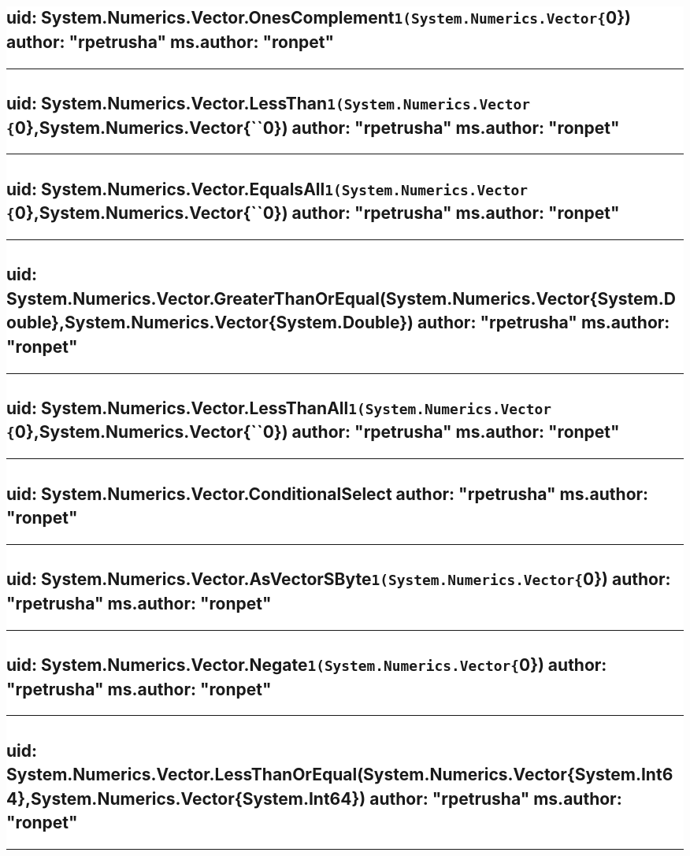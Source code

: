 uid: System.Numerics.Vector.OnesComplement``1(System.Numerics.Vector{``0})
author: "rpetrusha"
ms.author: "ronpet"
---

---
uid: System.Numerics.Vector.LessThan``1(System.Numerics.Vector{``0},System.Numerics.Vector{``0})
author: "rpetrusha"
ms.author: "ronpet"
---

---
uid: System.Numerics.Vector.EqualsAll``1(System.Numerics.Vector{``0},System.Numerics.Vector{``0})
author: "rpetrusha"
ms.author: "ronpet"
---

---
uid: System.Numerics.Vector.GreaterThanOrEqual(System.Numerics.Vector{System.Double},System.Numerics.Vector{System.Double})
author: "rpetrusha"
ms.author: "ronpet"
---

---
uid: System.Numerics.Vector.LessThanAll``1(System.Numerics.Vector{``0},System.Numerics.Vector{``0})
author: "rpetrusha"
ms.author: "ronpet"
---

---
uid: System.Numerics.Vector.ConditionalSelect
author: "rpetrusha"
ms.author: "ronpet"
---

---
uid: System.Numerics.Vector.AsVectorSByte``1(System.Numerics.Vector{``0})
author: "rpetrusha"
ms.author: "ronpet"
---

---
uid: System.Numerics.Vector.Negate``1(System.Numerics.Vector{``0})
author: "rpetrusha"
ms.author: "ronpet"
---

---
uid: System.Numerics.Vector.LessThanOrEqual(System.Numerics.Vector{System.Int64},System.Numerics.Vector{System.Int64})
author: "rpetrusha"
ms.author: "ronpet"
---

---